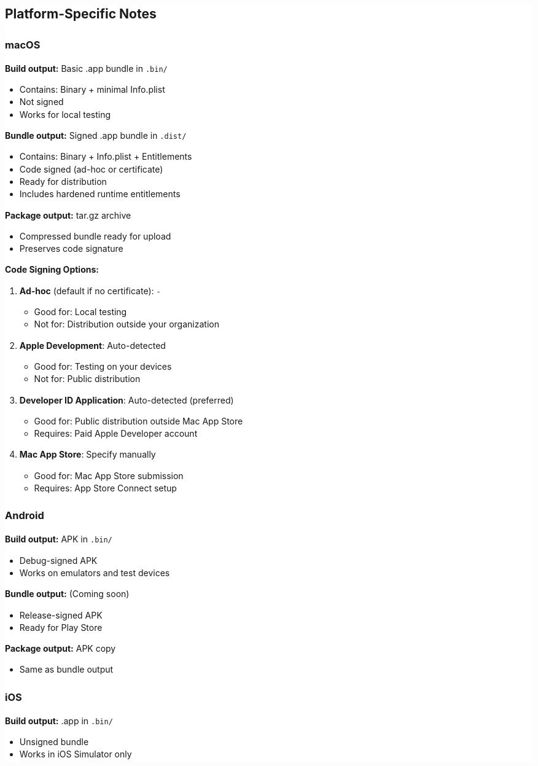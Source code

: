 ## Platform-Specific Notes

### macOS

**Build output:** Basic .app bundle in `.bin/`
- Contains: Binary + minimal Info.plist
- Not signed
- Works for local testing

**Bundle output:** Signed .app bundle in `.dist/`
- Contains: Binary + Info.plist + Entitlements
- Code signed (ad-hoc or certificate)
- Ready for distribution
- Includes hardened runtime entitlements

**Package output:** tar.gz archive
- Compressed bundle ready for upload
- Preserves code signature

**Code Signing Options:**
1. **Ad-hoc** (default if no certificate): `-`
   - Good for: Local testing
   - Not for: Distribution outside your organization

2. **Apple Development**: Auto-detected
   - Good for: Testing on your devices
   - Not for: Public distribution

3. **Developer ID Application**: Auto-detected (preferred)
   - Good for: Public distribution outside Mac App Store
   - Requires: Paid Apple Developer account

4. **Mac App Store**: Specify manually
   - Good for: Mac App Store submission
   - Requires: App Store Connect setup

### Android

**Build output:** APK in `.bin/`
- Debug-signed APK
- Works on emulators and test devices

**Bundle output:** (Coming soon)
- Release-signed APK
- Ready for Play Store

**Package output:** APK copy
- Same as bundle output

### iOS

**Build output:** .app in `.bin/`
- Unsigned bundle
- Works in iOS Simulator only

